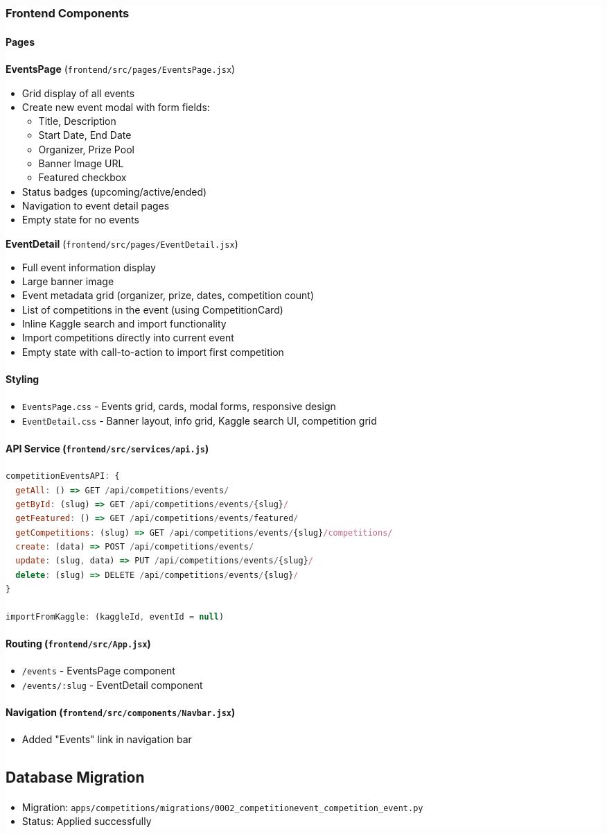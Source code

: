 ### Frontend Components

#### Pages

**EventsPage** (`frontend/src/pages/EventsPage.jsx`)
- Grid display of all events
- Create new event modal with form fields:
  - Title, Description
  - Start Date, End Date
  - Organizer, Prize Pool
  - Banner Image URL
  - Featured checkbox
- Status badges (upcoming/active/ended)
- Navigation to event detail pages
- Empty state for no events

**EventDetail** (`frontend/src/pages/EventDetail.jsx`)
- Full event information display
- Large banner image
- Event metadata grid (organizer, prize, dates, competition count)
- List of competitions in the event (using CompetitionCard)
- Inline Kaggle search and import functionality
- Import competitions directly into current event
- Empty state with call-to-action to import first competition

#### Styling
- `EventsPage.css` - Events grid, cards, modal forms, responsive design
- `EventDetail.css` - Banner layout, info grid, Kaggle search UI, competition grid

#### API Service (`frontend/src/services/api.js`)
```javascript
competitionEventsAPI: {
  getAll: () => GET /api/competitions/events/
  getById: (slug) => GET /api/competitions/events/{slug}/
  getFeatured: () => GET /api/competitions/events/featured/
  getCompetitions: (slug) => GET /api/competitions/events/{slug}/competitions/
  create: (data) => POST /api/competitions/events/
  update: (slug, data) => PUT /api/competitions/events/{slug}/
  delete: (slug) => DELETE /api/competitions/events/{slug}/
}

importFromKaggle: (kaggleId, eventId = null)
```

#### Routing (`frontend/src/App.jsx`)
- `/events` - EventsPage component
- `/events/:slug` - EventDetail component

#### Navigation (`frontend/src/components/Navbar.jsx`)
- Added "Events" link in navigation bar

## Database Migration
- Migration: `apps/competitions/migrations/0002_competitionevent_competition_event.py`
- Status: Applied successfully

